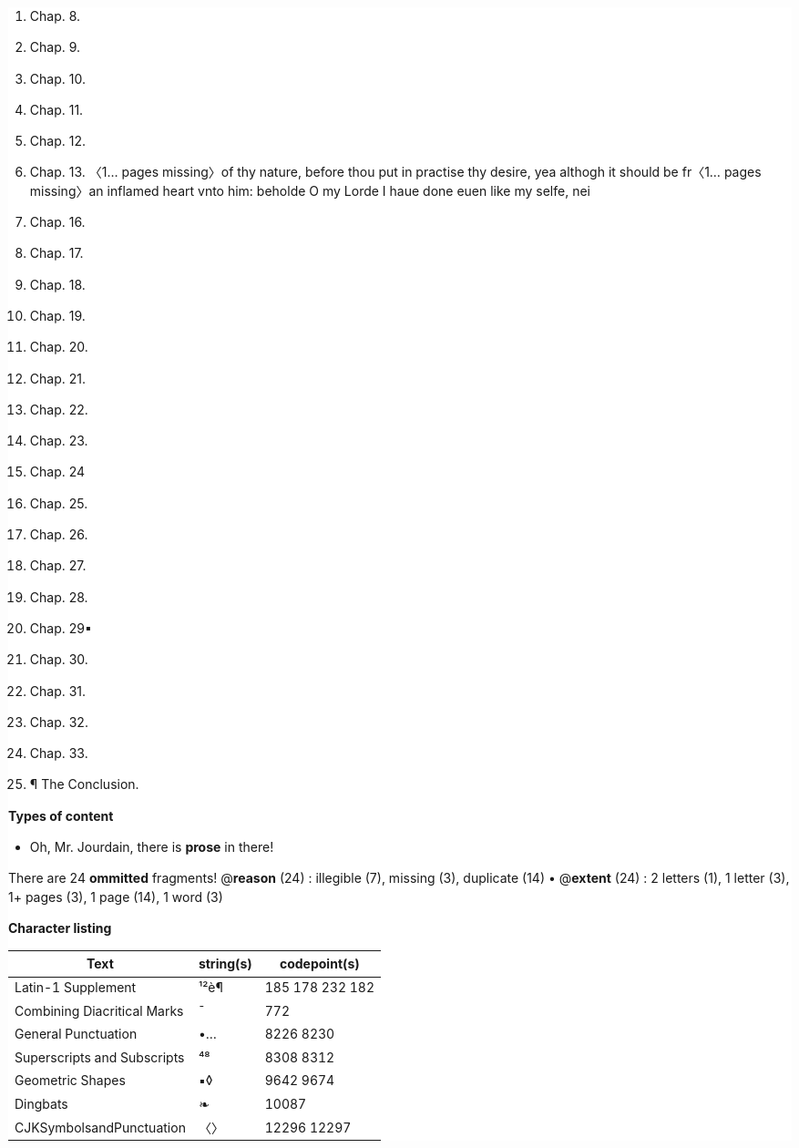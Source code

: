 1. Chap. 8.

1. Chap. 9.

1. Chap. 10.

1. Chap. 11.

1. Chap. 12.

1. Chap. 13.
〈1… pages missing〉of thy nature, before thou put in practise thy desire, yea althogh it should be fr〈1… pages missing〉an inflamed heart vnto him: beholde O my Lorde I haue done euen like my selfe, nei
1. Chap. 16.

1. Chap. 17.

1. Chap. 18.

1. Chap. 19.

1. Chap. 20.

1. Chap. 21.

1. Chap. 22.

1. Chap. 23.

1. Chap. 24

1. Chap. 25.

1. Chap. 26.

1. Chap. 27.

1. Chap. 28.

1. Chap. 29▪

1. Chap. 30.

1. Chap. 31.

1. Chap. 32.

1. Chap. 33.

1. ¶ The Conclusion.

**Types of content**

  * Oh, Mr. Jourdain, there is **prose** in there!

There are 24 **ommitted** fragments! 
 @__reason__ (24) : illegible (7), missing (3), duplicate (14)  •  @__extent__ (24) : 2 letters (1), 1 letter (3), 1+ pages (3), 1 page (14), 1 word (3)

**Character listing**


|Text|string(s)|codepoint(s)|
|---|---|---|
|Latin-1 Supplement|¹²è¶|185 178 232 182|
|Combining             Diacritical Marks|̄|772|
|General Punctuation|•…|8226 8230|
|Superscripts             and Subscripts|⁴⁸|8308 8312|
|Geometric Shapes|▪◊|9642 9674|
|Dingbats|❧|10087|
|CJKSymbolsandPunctuation|〈〉|12296 12297|